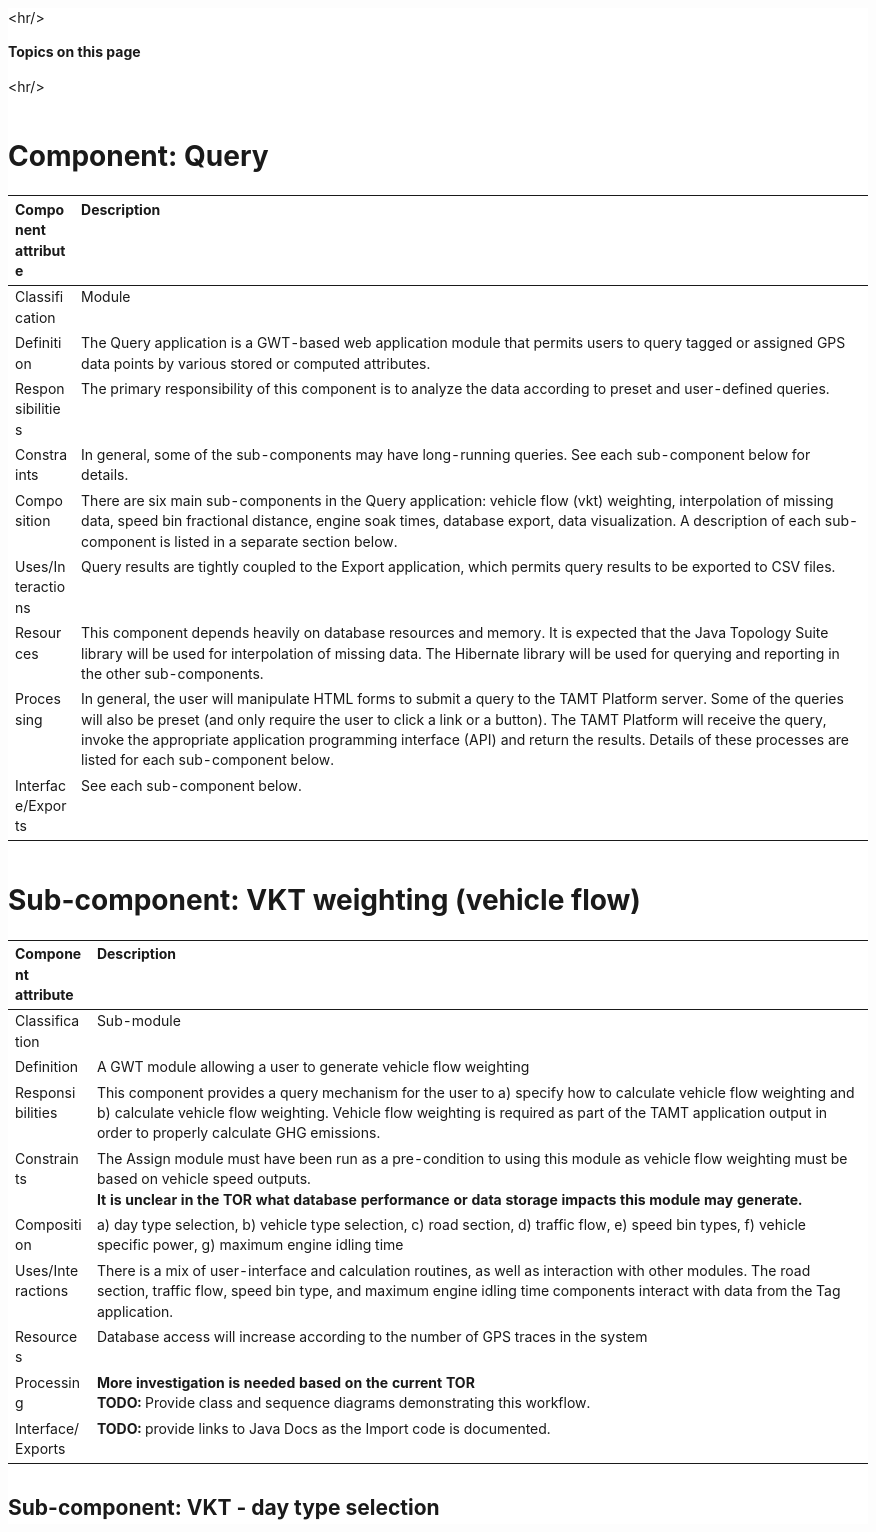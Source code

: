 

&lt;hr/&gt;


**Topics on this page**



&lt;hr/&gt;



# Component: Query #

| **Component attribute** | **Description** |
|:------------------------|:----------------|
| Classification          | Module          |
| Definition              | The Query application is a GWT-based web application module that permits users to query tagged or assigned GPS data points by various stored or computed attributes.|
| Responsibilities        | The primary responsibility of this component is to analyze the data according to preset and user-defined queries.|
| Constraints             | In general, some of the sub-components may have long-running queries. See each sub-component below for details. |
| Composition             |  There are six main sub-components in the Query application:  vehicle flow (vkt) weighting, interpolation of missing data, speed bin fractional distance, engine soak times, database export, data visualization. A description of each sub-component is listed in a separate section below. |
| Uses/Interactions       | Query results are tightly coupled to the Export application, which permits query results to be exported to CSV files.|
| Resources               | This component depends heavily on database resources and memory. It is expected that the Java Topology Suite library will be used for interpolation of missing data. The Hibernate library will be used for querying and reporting in the other sub-components. |
| Processing              | In general, the user will manipulate HTML forms to submit a query to the TAMT Platform server. Some of the queries will also be preset (and only require the user to click a link or a button). The TAMT Platform will receive the query, invoke the appropriate application programming interface (API) and return the results. Details of these processes are listed for each sub-component below.|
| Interface/Exports       | See each sub-component below. |

# Sub-component: VKT weighting (vehicle flow) #

| **Component attribute** | **Description** |
|:------------------------|:----------------|
| Classification          | Sub-module      |
| Definition              | A GWT module allowing a user to generate vehicle flow weighting |
| Responsibilities        | This component provides a query mechanism for the user to a) specify how to calculate vehicle flow weighting and b) calculate vehicle flow weighting. Vehicle flow weighting is required as part of the TAMT application output in order to properly calculate GHG emissions. |
| Constraints             | The Assign module must have been run as a pre-condition to using this module as vehicle flow weighting must be based on vehicle speed outputs. <br /> **It is unclear in the TOR what database performance or data storage impacts this module may generate.**|
| Composition             |  a) day type selection, b) vehicle type selection, c) road section, d) traffic flow, e) speed bin types, f) vehicle specific power, g) maximum engine idling time |
| Uses/Interactions       | There is a mix of user-interface and calculation routines, as well as interaction with other modules. The road section, traffic flow, speed bin type, and maximum engine idling time components interact with data from the Tag application. |
| Resources               | Database access will increase according to the number of GPS traces in the system |
| Processing              | **More investigation is needed based on the current TOR**<br />**TODO:** Provide class and sequence diagrams demonstrating this workflow. |
| Interface/Exports       | **TODO:** provide links to Java Docs as the Import code is documented.|

## Sub-component: VKT - day type selection ##
